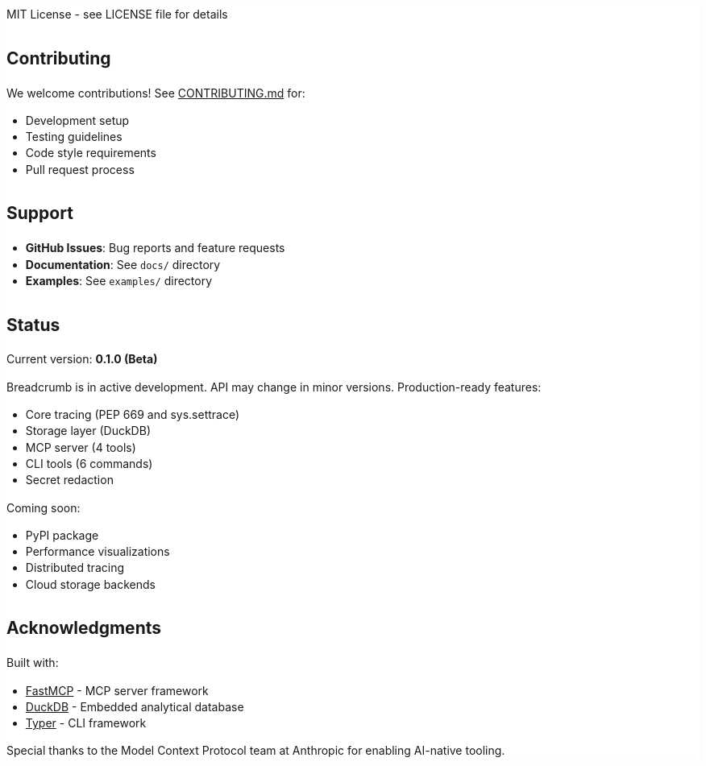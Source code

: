MIT License - see LICENSE file for details

## Contributing

We welcome contributions! See [CONTRIBUTING.md](CONTRIBUTING.md) for:
- Development setup
- Testing guidelines
- Code style requirements
- Pull request process

## Support

- **GitHub Issues**: Bug reports and feature requests
- **Documentation**: See `docs/` directory
- **Examples**: See `examples/` directory

## Status

Current version: **0.1.0 (Beta)**

Breadcrumb is in active development. API may change in minor versions.
Production-ready features:
- Core tracing (PEP 669 and sys.settrace)
- Storage layer (DuckDB)
- MCP server (4 tools)
- CLI tools (6 commands)
- Secret redaction

Coming soon:
- PyPI package
- Performance visualizations
- Distributed tracing
- Cloud storage backends

## Acknowledgments

Built with:
- [FastMCP](https://github.com/jlowin/fastmcp) - MCP server framework
- [DuckDB](https://duckdb.org/) - Embedded analytical database
- [Typer](https://typer.tiangolo.com/) - CLI framework

Special thanks to the Model Context Protocol team at Anthropic for enabling AI-native tooling.
